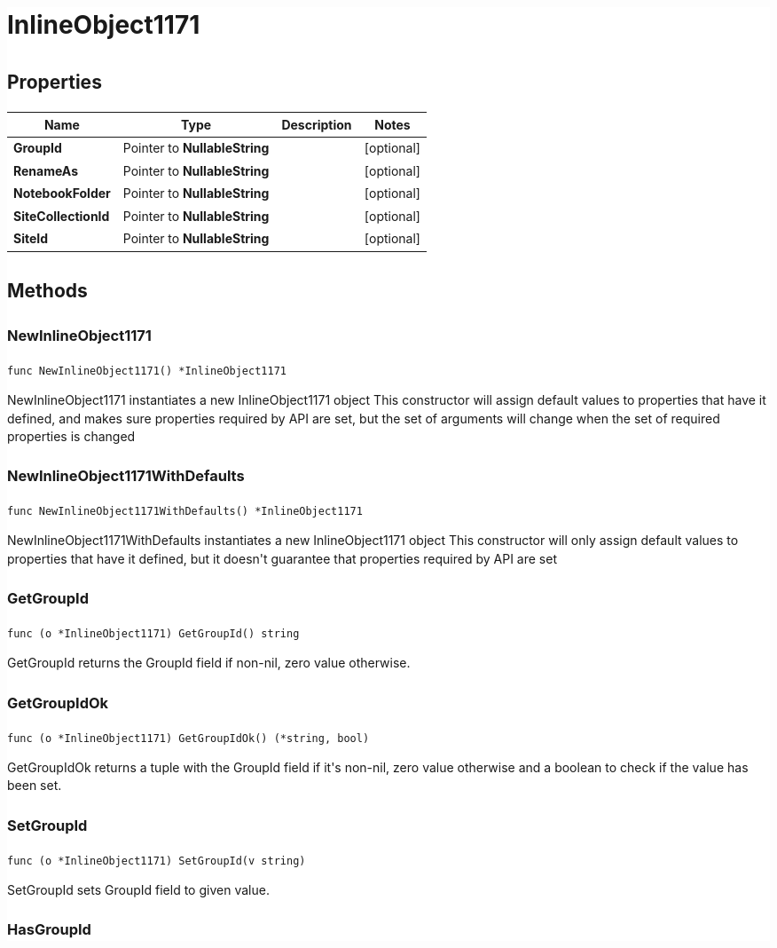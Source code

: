 # InlineObject1171

## Properties

Name | Type | Description | Notes
------------ | ------------- | ------------- | -------------
**GroupId** | Pointer to **NullableString** |  | [optional] 
**RenameAs** | Pointer to **NullableString** |  | [optional] 
**NotebookFolder** | Pointer to **NullableString** |  | [optional] 
**SiteCollectionId** | Pointer to **NullableString** |  | [optional] 
**SiteId** | Pointer to **NullableString** |  | [optional] 

## Methods

### NewInlineObject1171

`func NewInlineObject1171() *InlineObject1171`

NewInlineObject1171 instantiates a new InlineObject1171 object
This constructor will assign default values to properties that have it defined,
and makes sure properties required by API are set, but the set of arguments
will change when the set of required properties is changed

### NewInlineObject1171WithDefaults

`func NewInlineObject1171WithDefaults() *InlineObject1171`

NewInlineObject1171WithDefaults instantiates a new InlineObject1171 object
This constructor will only assign default values to properties that have it defined,
but it doesn't guarantee that properties required by API are set

### GetGroupId

`func (o *InlineObject1171) GetGroupId() string`

GetGroupId returns the GroupId field if non-nil, zero value otherwise.

### GetGroupIdOk

`func (o *InlineObject1171) GetGroupIdOk() (*string, bool)`

GetGroupIdOk returns a tuple with the GroupId field if it's non-nil, zero value otherwise
and a boolean to check if the value has been set.

### SetGroupId

`func (o *InlineObject1171) SetGroupId(v string)`

SetGroupId sets GroupId field to given value.

### HasGroupId
